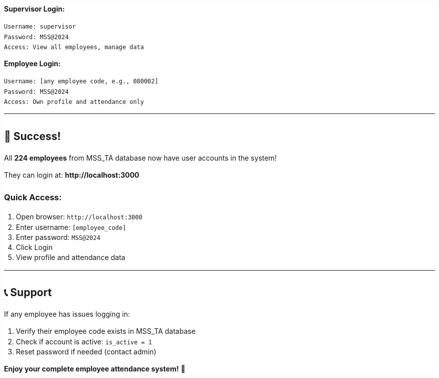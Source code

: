 **Supervisor Login:**
```
Username: supervisor
Password: MSS@2024
Access: View all employees, manage data
```

**Employee Login:**
```
Username: [any employee code, e.g., 080002]
Password: MSS@2024
Access: Own profile and attendance only
```

---

## 🎉 Success!

All **224 employees** from MSS_TA database now have user accounts in the system!

They can login at: **http://localhost:3000**

### Quick Access:
1. Open browser: `http://localhost:3000`
2. Enter username: `[employee_code]`
3. Enter password: `MSS@2024`
4. Click Login
5. View profile and attendance data

---

## 📞 Support

If any employee has issues logging in:
1. Verify their employee code exists in MSS_TA database
2. Check if account is active: `is_active = 1`
3. Reset password if needed (contact admin)

**Enjoy your complete employee attendance system!** 🚀

